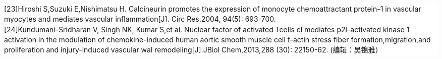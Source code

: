 [23]Hiroshi S,Suzuki E,Nishimatsu H. Calcineurin promotes the expression of monocyte chemoattractant protein-1 in vascular myocytes and mediates vascular inflammation[J]. Circ Res,2004, 94(5): 693-700.   
[24]Kundumani-Sridharan V, Singh NK, Kumar S,et al. Nuclear factor of activated Tcells cl mediates p2l-activated kinase 1 activation in the modulation of chemokine-induced human aortic smooth muscle cell f-actin stress fiber formation,migration,and proliferation and injury-induced vascular wal remodeling[J].JBiol Chem,2013,288 (30): 22150-62. (编辑：吴锦雅）